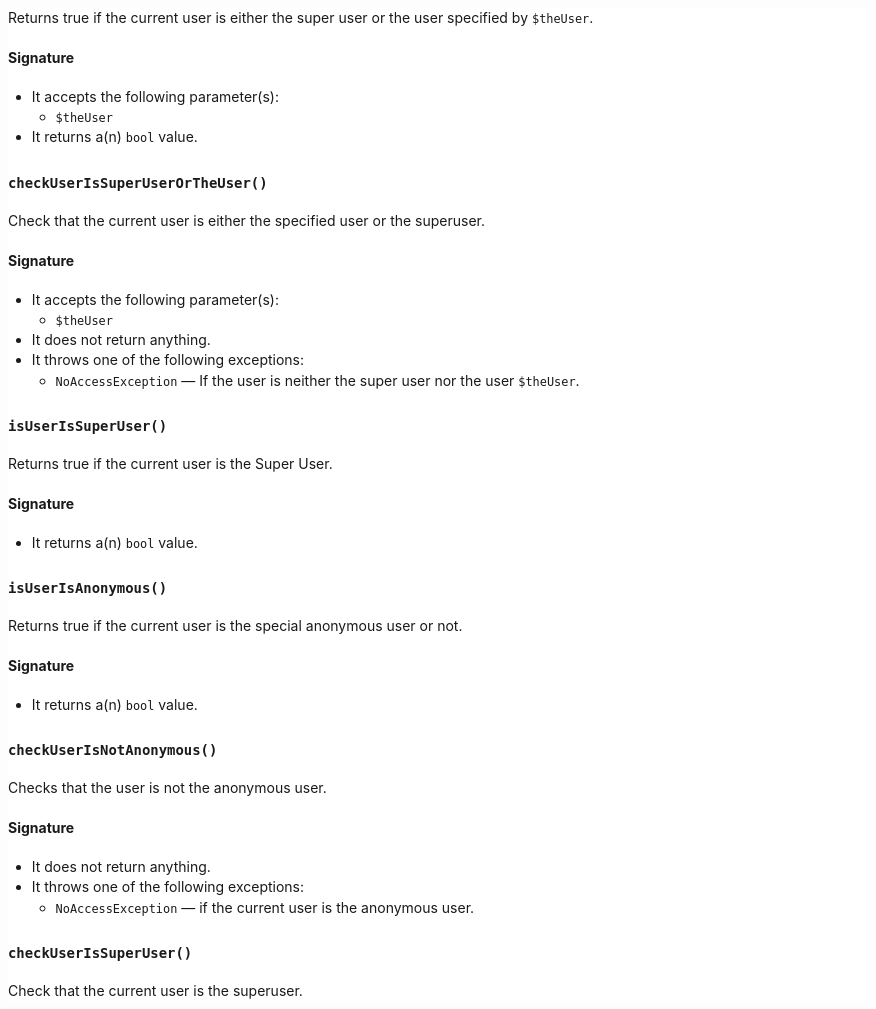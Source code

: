 Returns true if the current user is either the super user or the user specified by `$theUser`.

#### Signature

- It accepts the following parameter(s):
    - `$theUser`
- It returns a(n) `bool` value.

<a name="checkuserissuperuserortheuser" id="checkuserissuperuserortheuser"></a>
### `checkUserIsSuperUserOrTheUser()`

Check that the current user is either the specified user or the superuser.

#### Signature

- It accepts the following parameter(s):
    - `$theUser`
- It does not return anything.
- It throws one of the following exceptions:
    - `NoAccessException` &mdash; If the user is neither the super user nor the user `$theUser`.

<a name="isuserissuperuser" id="isuserissuperuser"></a>
### `isUserIsSuperUser()`

Returns true if the current user is the Super User.

#### Signature

- It returns a(n) `bool` value.

<a name="isuserisanonymous" id="isuserisanonymous"></a>
### `isUserIsAnonymous()`

Returns true if the current user is the special anonymous user or not.

#### Signature

- It returns a(n) `bool` value.

<a name="checkuserisnotanonymous" id="checkuserisnotanonymous"></a>
### `checkUserIsNotAnonymous()`

Checks that the user is not the anonymous user.

#### Signature

- It does not return anything.
- It throws one of the following exceptions:
    - `NoAccessException` &mdash; if the current user is the anonymous user.

<a name="checkuserissuperuser" id="checkuserissuperuser"></a>
### `checkUserIsSuperUser()`

Check that the current user is the superuser.
